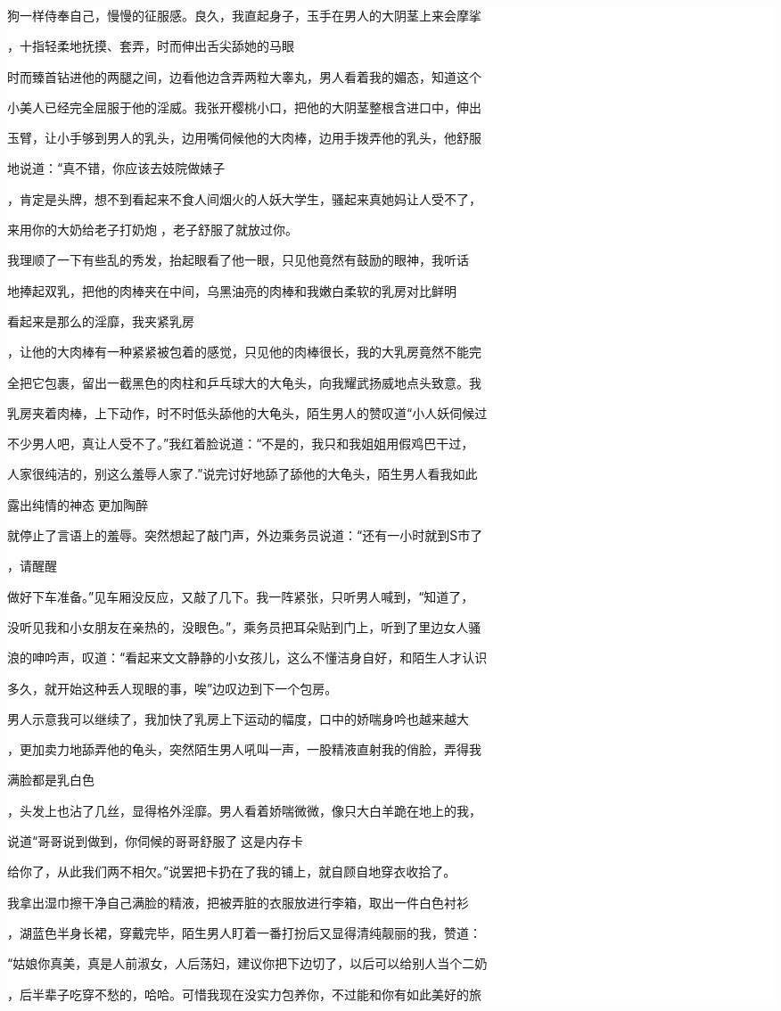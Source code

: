 狗一样侍奉自己，慢慢的征服感。良久，我直起身子，玉手在男人的大阴茎上来会摩挲

，十指轻柔地抚摸、套弄，时而伸出舌尖舔她的马眼

时而臻首钻进他的两腿之间，边看他边含弄两粒大睾丸，男人看着我的媚态，知道这个

小美人已经完全屈服于他的淫威。我张开樱桃小口，把他的大阴茎整根含进口中，伸出

玉臂，让小手够到男人的乳头，边用嘴伺候他的大肉棒，边用手拨弄他的乳头，他舒服

地说道：“真不错，你应该去妓院做婊子

，肯定是头牌，想不到看起来不食人间烟火的人妖大学生，骚起来真她妈让人受不了，

来用你的大奶给老子打奶炮 ，老子舒服了就放过你。

我理顺了一下有些乱的秀发，抬起眼看了他一眼，只见他竟然有鼓励的眼神，我听话

地捧起双乳，把他的肉棒夹在中间，乌黑油亮的肉棒和我嫩白柔软的乳房对比鲜明

看起来是那么的淫靡，我夹紧乳房

，让他的大肉棒有一种紧紧被包着的感觉，只见他的肉棒很长，我的大乳房竟然不能完

全把它包裹，留出一截黑色的肉柱和乒乓球大的大龟头，向我耀武扬威地点头致意。我

乳房夹着肉棒，上下动作，时不时低头舔他的大龟头，陌生男人的赞叹道“小人妖伺候过

不少男人吧，真让人受不了。”我红着脸说道：“不是的，我只和我姐姐用假鸡巴干过，

人家很纯洁的，别这么羞辱人家了.”说完讨好地舔了舔他的大龟头，陌生男人看我如此

露出纯情的神态 更加陶醉

就停止了言语上的羞辱。突然想起了敲门声，外边乘务员说道：“还有一小时就到S市了

，请醒醒

做好下车准备。”见车厢没反应，又敲了几下。我一阵紧张，只听男人喊到，“知道了，

没听见我和小女朋友在亲热的，没眼色。”，乘务员把耳朵贴到门上，听到了里边女人骚

浪的呻吟声，叹道：“看起来文文静静的小女孩儿，这么不懂洁身自好，和陌生人才认识

多久，就开始这种丢人现眼的事，唉”边叹边到下一个包房。

男人示意我可以继续了，我加快了乳房上下运动的幅度，口中的娇喘身吟也越来越大

，更加卖力地舔弄他的龟头，突然陌生男人吼叫一声，一股精液直射我的俏脸，弄得我

满脸都是乳白色

，头发上也沾了几丝，显得格外淫靡。男人看着娇喘微微，像只大白羊跪在地上的我，

说道“哥哥说到做到，你伺候的哥哥舒服了 这是内存卡

给你了，从此我们两不相欠。”说罢把卡扔在了我的铺上，就自顾自地穿衣收拾了。

我拿出湿巾擦干净自己满脸的精液，把被弄脏的衣服放进行李箱，取出一件白色衬衫

，湖蓝色半身长裙，穿戴完毕，陌生男人盯着一番打扮后又显得清纯靓丽的我，赞道：

“姑娘你真美，真是人前淑女，人后荡妇，建议你把下边切了，以后可以给别人当个二奶

，后半辈子吃穿不愁的，哈哈。可惜我现在没实力包养你，不过能和你有如此美好的旅
